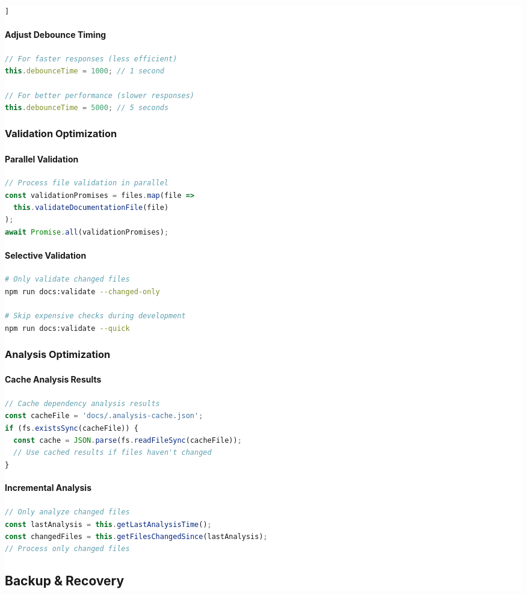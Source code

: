 ```javascript
]
```

#### Adjust Debounce Timing
```javascript
// For faster responses (less efficient)
this.debounceTime = 1000; // 1 second

// For better performance (slower responses)  
this.debounceTime = 5000; // 5 seconds
```

### Validation Optimization

#### Parallel Validation
```javascript
// Process file validation in parallel
const validationPromises = files.map(file => 
  this.validateDocumentationFile(file)
);
await Promise.all(validationPromises);
```

#### Selective Validation
```bash
# Only validate changed files
npm run docs:validate --changed-only

# Skip expensive checks during development
npm run docs:validate --quick
```

### Analysis Optimization

#### Cache Analysis Results
```javascript
// Cache dependency analysis results
const cacheFile = 'docs/.analysis-cache.json';
if (fs.existsSync(cacheFile)) {
  const cache = JSON.parse(fs.readFileSync(cacheFile));
  // Use cached results if files haven't changed
}
```

#### Incremental Analysis
```javascript
// Only analyze changed files
const lastAnalysis = this.getLastAnalysisTime();
const changedFiles = this.getFilesChangedSince(lastAnalysis);
// Process only changed files
```

## Backup & Recovery
